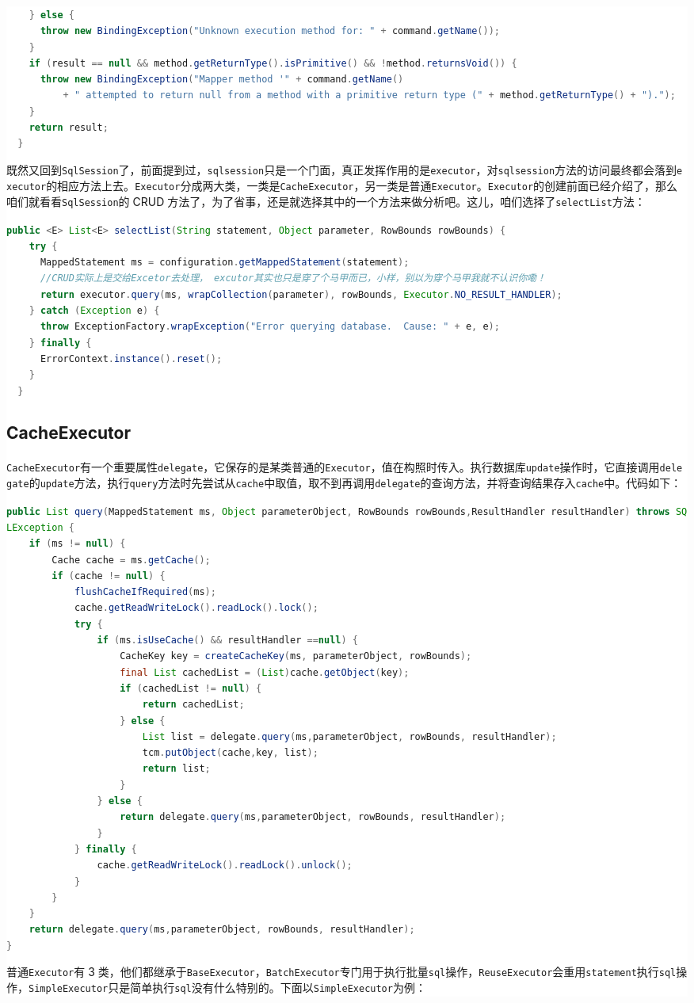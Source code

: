 ```java
    } else {
      throw new BindingException("Unknown execution method for: " + command.getName());
    }
    if (result == null && method.getReturnType().isPrimitive() && !method.returnsVoid()) {
      throw new BindingException("Mapper method '" + command.getName() 
          + " attempted to return null from a method with a primitive return type (" + method.getReturnType() + ").");
    }
    return result;
  }
```
既然又回到`SqlSession`了，前面提到过，`sqlsession`只是一个门面，真正发挥作用的是`executor`，对`sqlsession`方法的访问最终都会落到`executor`的相应方法上去。`Executor`分成两大类，一类是`CacheExecutor`，另一类是普通`Executor`。`Executor`的创建前面已经介绍了，那么咱们就看看`SqlSession`的 CRUD 方法了，为了省事，还是就选择其中的一个方法来做分析吧。这儿，咱们选择了`selectList`方法：  
```java
public <E> List<E> selectList(String statement, Object parameter, RowBounds rowBounds) {
    try {
      MappedStatement ms = configuration.getMappedStatement(statement);
      //CRUD实际上是交给Excetor去处理， excutor其实也只是穿了个马甲而已，小样，别以为穿个马甲我就不认识你嘞！
      return executor.query(ms, wrapCollection(parameter), rowBounds, Executor.NO_RESULT_HANDLER);
    } catch (Exception e) {
      throw ExceptionFactory.wrapException("Error querying database.  Cause: " + e, e);
    } finally {
      ErrorContext.instance().reset();
    }
  }
```
## CacheExecutor
`CacheExecutor`有一个重要属性`delegate`，它保存的是某类普通的`Executor`，值在构照时传入。执行数据库`update`操作时，它直接调用`delegate`的`update`方法，执行`query`方法时先尝试从`cache`中取值，取不到再调用`delegate`的查询方法，并将查询结果存入`cache`中。代码如下：
```java
public List query(MappedStatement ms, Object parameterObject, RowBounds rowBounds,ResultHandler resultHandler) throws SQLException {  
    if (ms != null) {  
        Cache cache = ms.getCache();  
        if (cache != null) {  
            flushCacheIfRequired(ms);  
            cache.getReadWriteLock().readLock().lock();  
            try {  
                if (ms.isUseCache() && resultHandler ==null) {  
                    CacheKey key = createCacheKey(ms, parameterObject, rowBounds);  
                    final List cachedList = (List)cache.getObject(key);  
                    if (cachedList != null) {  
                        return cachedList;  
                    } else {  
                        List list = delegate.query(ms,parameterObject, rowBounds, resultHandler);  
                        tcm.putObject(cache,key, list);  
                        return list;  
                    }  
                } else {  
                    return delegate.query(ms,parameterObject, rowBounds, resultHandler);  
                }  
            } finally {  
                cache.getReadWriteLock().readLock().unlock();  
            }
        }  
    }  
    return delegate.query(ms,parameterObject, rowBounds, resultHandler);  
}
```
普通`Executor`有 3 类，他们都继承于`BaseExecutor`，`BatchExecutor`专门用于执行批量`sql`操作，`ReuseExecutor`会重用`statement`执行`sql`操作，`SimpleExecutor`只是简单执行`sql`没有什么特别的。下面以`SimpleExecutor`为例：
```java
```